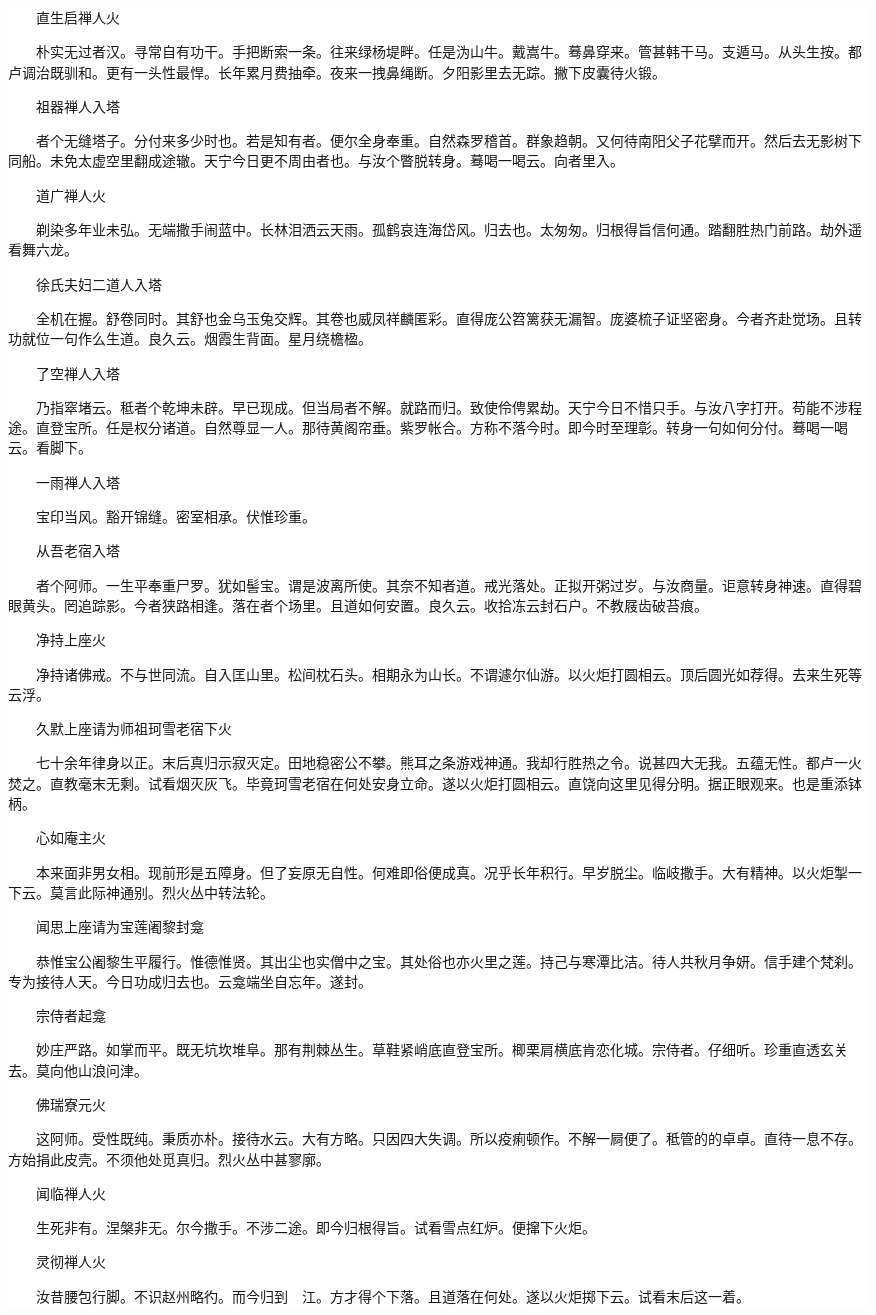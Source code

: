 　　直生启禅人火

　　朴实无过者汉。寻常自有功干。手把断索一条。往来绿杨堤畔。任是沩山牛。戴嵩牛。蓦鼻穿来。管甚韩干马。支遁马。从头生按。都卢调治既驯和。更有一头性最悍。长年累月费抽牵。夜来一拽鼻绳断。夕阳影里去无踪。撇下皮囊待火锻。

　　祖器禅人入塔

　　者个无缝塔子。分付来多少时也。若是知有者。便尔全身奉重。自然森罗稽首。群象趋朝。又何待南阳父子花擘而开。然后去无影树下同船。未免太虚空里翻成途辙。天宁今日更不周由者也。与汝个瞥脱转身。蓦喝一喝云。向者里入。

　　道广禅人火

　　剃染多年业未弘。无端撒手闹蓝中。长林泪洒云天雨。孤鹤哀连海岱风。归去也。太匆匆。归根得旨信何通。踏翻胜热门前路。劫外遥看舞六龙。

　　徐氏夫妇二道人入塔

　　全机在握。舒卷同时。其舒也金乌玉兔交辉。其卷也威凤祥麟匿彩。直得庞公笤篱获无漏智。庞婆梳子证坚密身。今者齐赴觉场。且转功就位一句作么生道。良久云。烟霞生背面。星月绕檐楹。

　　了空禅人入塔

　　乃指窣堵云。秪者个乾坤未辟。早已现成。但当局者不解。就路而归。致使伶俜累劫。天宁今日不惜只手。与汝八字打开。苟能不涉程途。直登宝所。任是权分诸道。自然尊显一人。那待黄阁帘垂。紫罗帐合。方称不落今时。即今时至理彰。转身一句如何分付。蓦喝一喝云。看脚下。

　　一雨禅人入塔

　　宝印当风。豁开锦缝。密室相承。伏惟珍重。

　　从吾老宿入塔

　　者个阿师。一生平奉重尸罗。犹如髻宝。谓是波离所使。其奈不知者道。戒光落处。正拟开粥过岁。与汝商量。讵意转身神速。直得碧眼黄头。罔追踪影。今者狭路相逢。落在者个场里。且道如何安置。良久云。收拾冻云封石户。不教屐齿破苔痕。

　　净持上座火

　　净持诸佛戒。不与世同流。自入匡山里。松间枕石头。相期永为山长。不谓遽尔仙游。以火炬打圆相云。顶后圆光如荐得。去来生死等云浮。

　　久默上座请为师祖珂雪老宿下火

　　七十余年律身以正。末后真归示寂灭定。田地稳密公不攀。熊耳之条游戏神通。我却行胜热之令。说甚四大无我。五蕴无性。都卢一火焚之。直教毫末无剩。试看烟灭灰飞。毕竟珂雪老宿在何处安身立命。遂以火炬打圆相云。直饶向这里见得分明。据正眼观来。也是重添钵柄。

　　心如庵主火

　　本来面非男女相。现前形是五障身。但了妄原无自性。何难即俗便成真。况乎长年积行。早岁脱尘。临岐撒手。大有精神。以火炬掣一下云。莫言此际神通别。烈火丛中转法轮。

　　闻思上座请为宝莲阇黎封龛

　　恭惟宝公阇黎生平履行。惟德惟贤。其出尘也实僧中之宝。其处俗也亦火里之莲。持己与寒潭比洁。待人共秋月争妍。信手建个梵刹。专为接待人天。今日功成归去也。云龛端坐自忘年。遂封。

　　宗侍者起龛

　　妙庄严路。如掌而平。既无坑坎堆阜。那有荆棘丛生。草鞋紧峭底直登宝所。楖栗肩横底肯恋化城。宗侍者。仔细听。珍重直透玄关去。莫向他山浪问津。

　　佛瑞寮元火

　　这阿师。受性既纯。秉质亦朴。接待水云。大有方略。只因四大失调。所以疫痢顿作。不解一屙便了。秪管的的卓卓。直待一息不存。方始捐此皮壳。不须他处觅真归。烈火丛中甚寥廓。

　　闻临禅人火

　　生死非有。涅槃非无。尔今撒手。不涉二途。即今归根得旨。试看雪点红炉。便撺下火炬。

　　灵彻禅人火

　　汝昔腰包行脚。不识赵州略彴。而今归到　江。方才得个下落。且道落在何处。遂以火炬掷下云。试看末后这一着。

